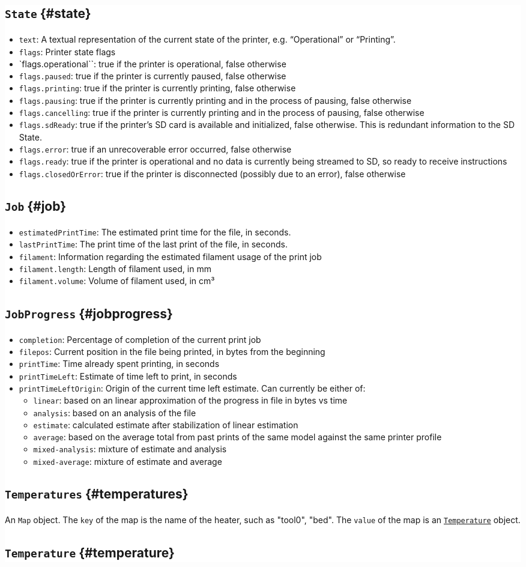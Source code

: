 ## `State` {#state}

- `text`: A textual representation of the current state of the printer, e.g. “Operational” or “Printing”.
- `flags`: Printer state flags
- `flags.operational``: true if the printer is operational, false otherwise
- `flags.paused`: true if the printer is currently paused, false otherwise
- `flags.printing`: true if the printer is currently printing, false otherwise
- `flags.pausing`: true if the printer is currently printing and in the process of pausing, false otherwise
- `flags.cancelling`: true if the printer is currently printing and in the process of pausing, false otherwise
- `flags.sdReady`: true if the printer’s SD card is available and initialized, false otherwise. This is redundant information to the SD State.
- `flags.error`: true if an unrecoverable error occurred, false otherwise
- `flags.ready`: true if the printer is operational and no data is currently being streamed to SD, so ready to receive instructions
- `flags.closedOrError`: true if the printer is disconnected (possibly due to an error), false otherwise

## `Job` {#job}

- `estimatedPrintTime`: The estimated print time for the file, in seconds.
- `lastPrintTime`: The print time of the last print of the file, in seconds.
- `filament`: Information regarding the estimated filament usage of the print job
- `filament.length`: Length of filament used, in mm
- `filament.volume`: Volume of filament used, in cm³

## `JobProgress` {#jobprogress}

- `completion`: Percentage of completion of the current print job
- `filepos`: Current position in the file being printed, in bytes from the beginning
- `printTime`: Time already spent printing, in seconds
- `printTimeLeft`: Estimate of time left to print, in seconds
- `printTimeLeftOrigin`: Origin of the current time left estimate. Can currently be either of:
    - `linear`: based on an linear approximation of the progress in file in bytes vs time
    - `analysis`: based on an analysis of the file
    - `estimate`: calculated estimate after stabilization of linear estimation
    - `average`: based on the average total from past prints of the same model against the same printer profile
    - `mixed-analysis`: mixture of estimate and analysis
    - `mixed-average`: mixture of estimate and average

## `Temperatures` {#temperatures}

An `Map` object. The `key` of the map is the name of the heater, such as "tool0", "bed". The `value` of the map is an [`Temperature`](#temperature) object.

## `Temperature` {#temperature}
